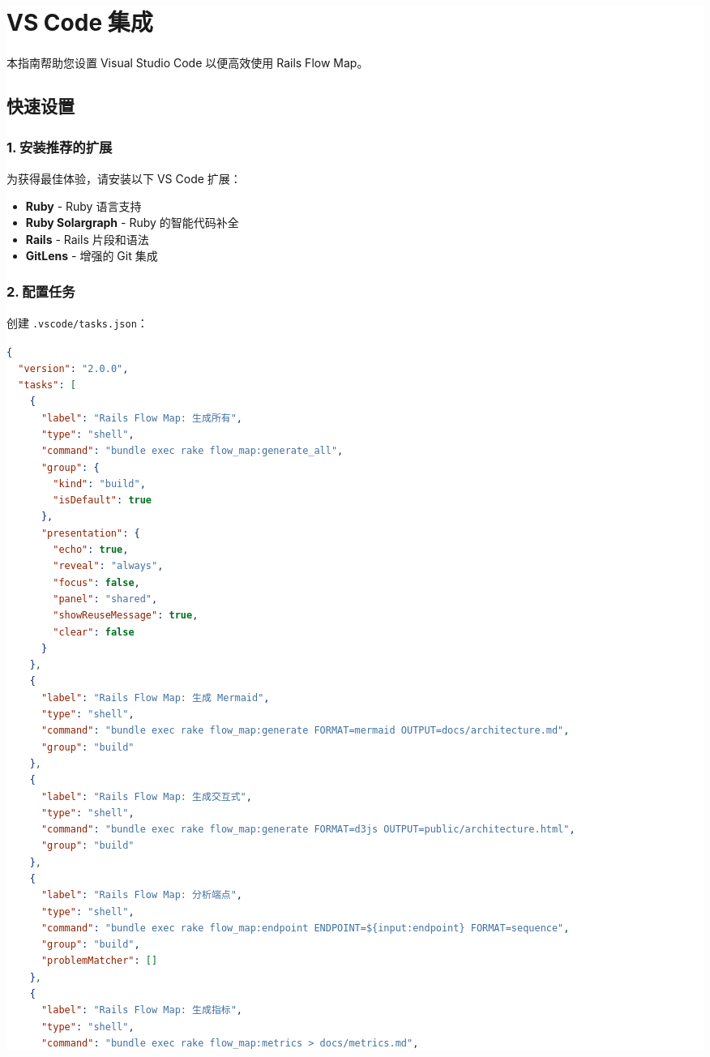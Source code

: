 # VS Code 集成

本指南帮助您设置 Visual Studio Code 以便高效使用 Rails Flow Map。

## 快速设置

### 1. 安装推荐的扩展

为获得最佳体验，请安装以下 VS Code 扩展：

- **Ruby** - Ruby 语言支持
- **Ruby Solargraph** - Ruby 的智能代码补全
- **Rails** - Rails 片段和语法
- **GitLens** - 增强的 Git 集成

### 2. 配置任务

创建 `.vscode/tasks.json`：

```json
{
  "version": "2.0.0",
  "tasks": [
    {
      "label": "Rails Flow Map: 生成所有",
      "type": "shell",
      "command": "bundle exec rake flow_map:generate_all",
      "group": {
        "kind": "build",
        "isDefault": true
      },
      "presentation": {
        "echo": true,
        "reveal": "always",
        "focus": false,
        "panel": "shared",
        "showReuseMessage": true,
        "clear": false
      }
    },
    {
      "label": "Rails Flow Map: 生成 Mermaid",
      "type": "shell",
      "command": "bundle exec rake flow_map:generate FORMAT=mermaid OUTPUT=docs/architecture.md",
      "group": "build"
    },
    {
      "label": "Rails Flow Map: 生成交互式",
      "type": "shell",
      "command": "bundle exec rake flow_map:generate FORMAT=d3js OUTPUT=public/architecture.html",
      "group": "build"
    },
    {
      "label": "Rails Flow Map: 分析端点",
      "type": "shell",
      "command": "bundle exec rake flow_map:endpoint ENDPOINT=${input:endpoint} FORMAT=sequence",
      "group": "build",
      "problemMatcher": []
    },
    {
      "label": "Rails Flow Map: 生成指标",
      "type": "shell",
      "command": "bundle exec rake flow_map:metrics > docs/metrics.md",
```